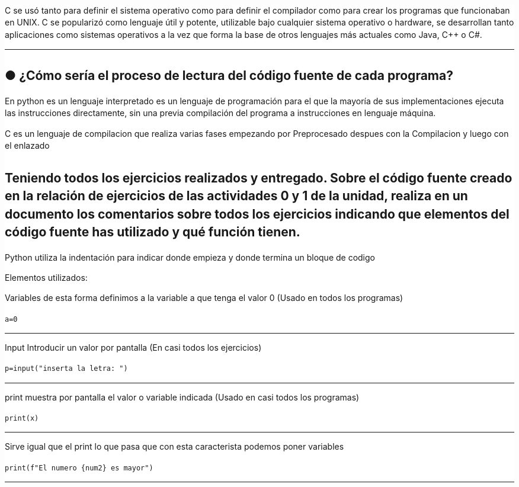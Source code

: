 C se usó tanto para definir el sistema operativo como para definir el compilador como para crear los programas que funcionaban en UNIX. C se popularizó como lenguaje útil y potente, utilizable bajo cualquier sistema operativo o hardware, se desarrollan tanto aplicaciones como sistemas operativos a la vez que forma la base de otros lenguajes más actuales como Java, C++ o C#.

---


## **● ¿Cómo sería el proceso de lectura del código fuente de cada programa?**

En python es un lenguaje interpretado es un lenguaje de programación para el que la mayoría de sus implementaciones ejecuta las instrucciones directamente, sin una previa compilación del programa a instrucciones en lenguaje máquina.

C es un lenguaje de compilacion que realiza varias fases empezando por Preprocesado despues con la Compilacion y luego con el enlazado 


 ## Teniendo todos los ejercicios realizados y entregado. Sobre el código fuente creado en la relación de ejercicios de las actividades 0 y 1 de la unidad, realiza en un documento los comentarios sobre todos los ejercicios indicando que elementos del código fuente has utilizado y qué función tienen.

 Python utiliza la indentación para indicar donde empieza y donde termina un bloque de codigo

 Elementos utilizados:

Variables de esta forma definimos a la variable a que tenga el valor 0 (Usado en todos los programas)
~~~
a=0
~~~

---

Input Introducir un valor por pantalla (En casi todos los ejercicios)
~~~
p=input("inserta la letra: ")
~~~

---

print muestra por pantalla el valor o variable indicada (Usado en casi todos los programas)
~~~
print(x)
~~~

---

Sirve igual que el print lo que pasa que con esta caracterista podemos poner variables 
~~~
print(f"El numero {num2} es mayor")
~~~

---
